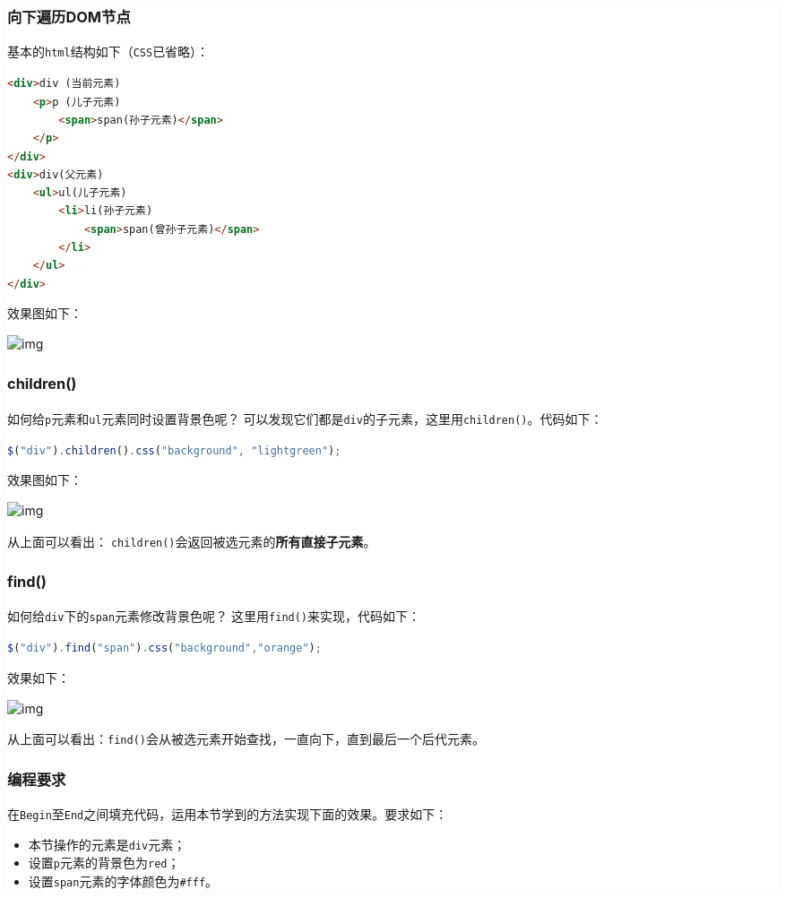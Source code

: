 ### 向下遍历DOM节点

基本的`html`结构如下（`CSS`已省略）：

```html
<div>div (当前元素)   
    <p>p (儿子元素)  
        <span>span(孙子元素)</span>   
    </p> 
</div> 
<div>div(父元素) 
    <ul>ul(儿子元素)     
        <li>li(孙子元素)     
            <span>span(曾孙子元素)</span>    
        </li>   
    </ul> 
</div>  
```

效果图如下：

   ![img](https://holon-image.oss-cn-beijing.aliyuncs.com/20220415013306g1EaNG.png)  

### children()

如何给`p`元素和`ul`元素同时设置背景色呢？ 可以发现它们都是`div`的子元素，这里用`children()`。代码如下：

```js
$("div").children().css("background", "lightgreen");  
```

效果图如下：

   ![img](https://holon-image.oss-cn-beijing.aliyuncs.com/20220415013306Cc2koq.png)  

从上面可以看出： `children()`会返回被选元素的**所有直接子元素**。

### find()

如何给`div`下的`span`元素修改背景色呢？ 这里用`find()`来实现，代码如下：

```js
$("div").find("span").css("background","orange");  
```

效果如下：

   ![img](https://holon-image.oss-cn-beijing.aliyuncs.com/20220415013306pMGrQJ.png)  

从上面可以看出：`find()`会从被选元素开始查找，一直向下，直到最后一个后代元素。

### 编程要求

在`Begin`至`End`之间填充代码，运用本节学到的方法实现下面的效果。要求如下：

- 本节操作的元素是`div`元素；
- 设置`p`元素的背景色为`red`；
- 设置`span`元素的字体颜色为`#fff`。
